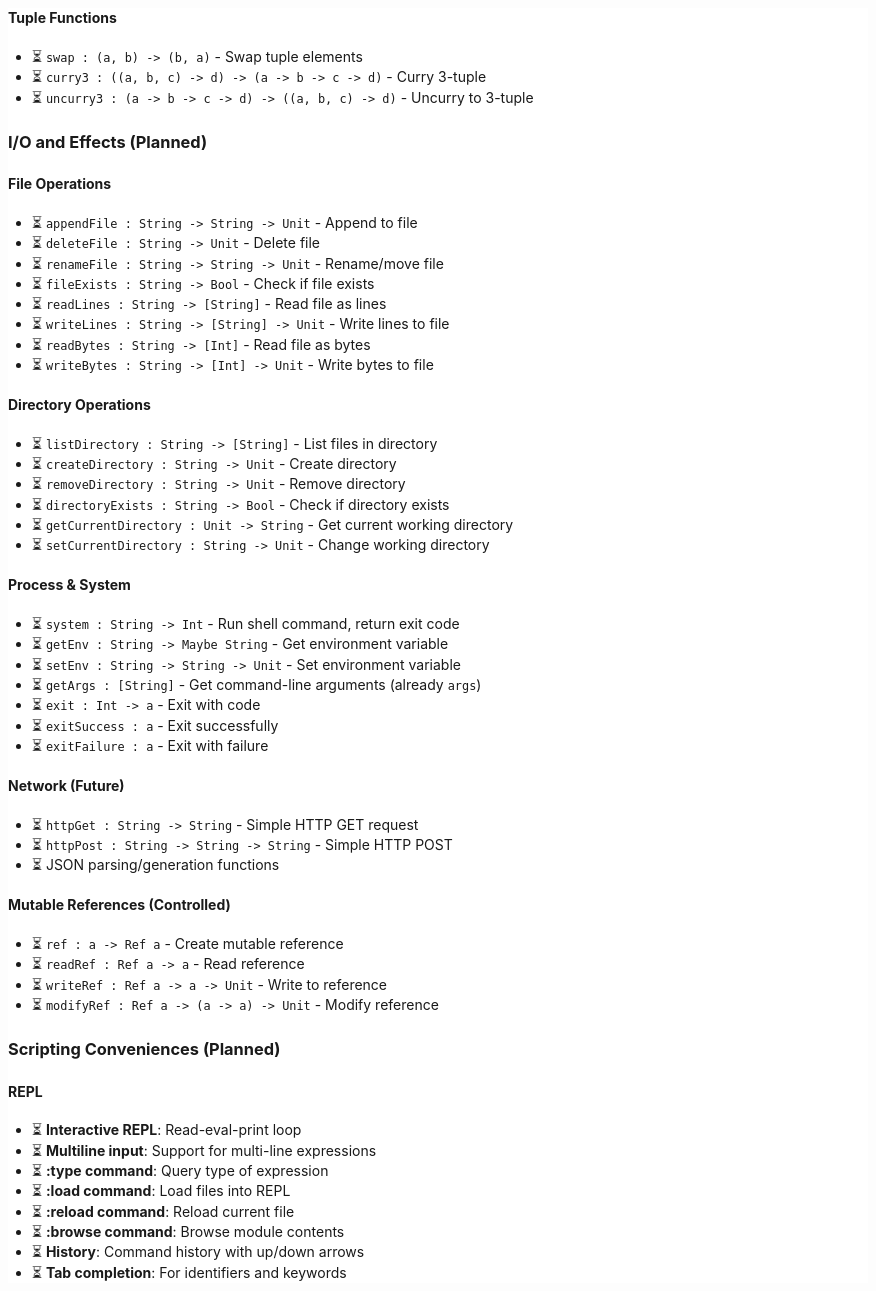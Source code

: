 #### Tuple Functions
- ⏳ `swap : (a, b) -> (b, a)` - Swap tuple elements
- ⏳ `curry3 : ((a, b, c) -> d) -> (a -> b -> c -> d)` - Curry 3-tuple
- ⏳ `uncurry3 : (a -> b -> c -> d) -> ((a, b, c) -> d)` - Uncurry to 3-tuple

### I/O and Effects (Planned)

#### File Operations
- ⏳ `appendFile : String -> String -> Unit` - Append to file
- ⏳ `deleteFile : String -> Unit` - Delete file
- ⏳ `renameFile : String -> String -> Unit` - Rename/move file
- ⏳ `fileExists : String -> Bool` - Check if file exists
- ⏳ `readLines : String -> [String]` - Read file as lines
- ⏳ `writeLines : String -> [String] -> Unit` - Write lines to file
- ⏳ `readBytes : String -> [Int]` - Read file as bytes
- ⏳ `writeBytes : String -> [Int] -> Unit` - Write bytes to file

#### Directory Operations
- ⏳ `listDirectory : String -> [String]` - List files in directory
- ⏳ `createDirectory : String -> Unit` - Create directory
- ⏳ `removeDirectory : String -> Unit` - Remove directory
- ⏳ `directoryExists : String -> Bool` - Check if directory exists
- ⏳ `getCurrentDirectory : Unit -> String` - Get current working directory
- ⏳ `setCurrentDirectory : String -> Unit` - Change working directory

#### Process & System
- ⏳ `system : String -> Int` - Run shell command, return exit code
- ⏳ `getEnv : String -> Maybe String` - Get environment variable
- ⏳ `setEnv : String -> String -> Unit` - Set environment variable
- ⏳ `getArgs : [String]` - Get command-line arguments (already `args`)
- ⏳ `exit : Int -> a` - Exit with code
- ⏳ `exitSuccess : a` - Exit successfully
- ⏳ `exitFailure : a` - Exit with failure

#### Network (Future)
- ⏳ `httpGet : String -> String` - Simple HTTP GET request
- ⏳ `httpPost : String -> String -> String` - Simple HTTP POST
- ⏳ JSON parsing/generation functions

#### Mutable References (Controlled)
- ⏳ `ref : a -> Ref a` - Create mutable reference
- ⏳ `readRef : Ref a -> a` - Read reference
- ⏳ `writeRef : Ref a -> a -> Unit` - Write to reference
- ⏳ `modifyRef : Ref a -> (a -> a) -> Unit` - Modify reference

### Scripting Conveniences (Planned)

#### REPL
- ⏳ **Interactive REPL**: Read-eval-print loop
- ⏳ **Multiline input**: Support for multi-line expressions
- ⏳ **:type command**: Query type of expression
- ⏳ **:load command**: Load files into REPL
- ⏳ **:reload command**: Reload current file
- ⏳ **:browse command**: Browse module contents
- ⏳ **History**: Command history with up/down arrows
- ⏳ **Tab completion**: For identifiers and keywords
